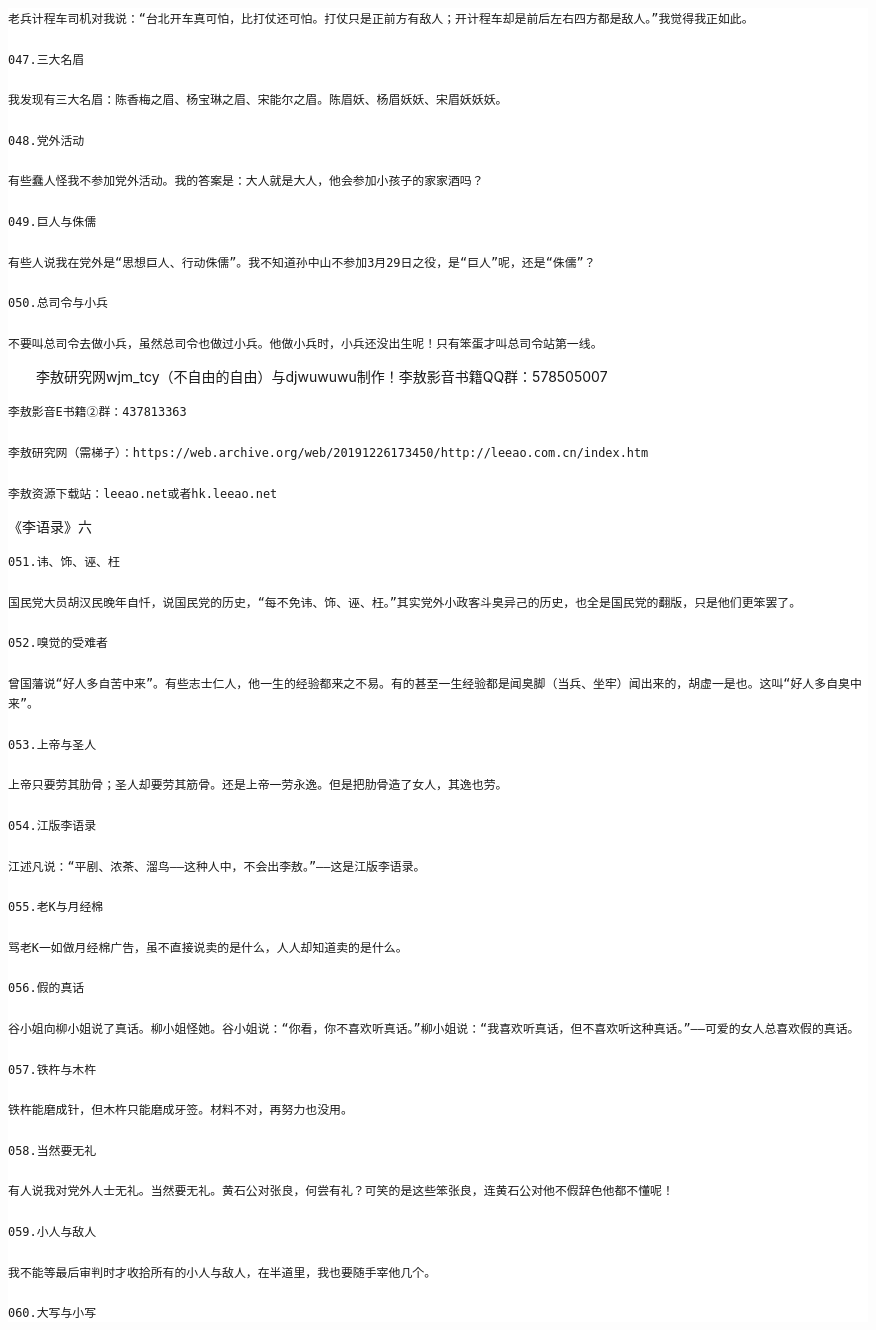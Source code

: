     老兵计程车司机对我说：“台北开车真可怕，比打仗还可怕。打仗只是正前方有敌人；开计程车却是前后左右四方都是敌人。”我觉得我正如此。

    047.三大名眉

    我发现有三大名眉：陈香梅之眉、杨宝琳之眉、宋能尔之眉。陈眉妖、杨眉妖妖、宋眉妖妖妖。

    048.党外活动

    有些蠢人怪我不参加党外活动。我的答案是：大人就是大人，他会参加小孩子的家家酒吗？

    049.巨人与侏儒

    有些人说我在党外是“思想巨人、行动侏儒”。我不知道孙中山不参加3月29日之役，是“巨人”呢，还是“侏儒”？

    050.总司令与小兵

    不要叫总司令去做小兵，虽然总司令也做过小兵。他做小兵时，小兵还没出生呢！只有笨蛋才叫总司令站第一线。

　　李敖研究网wjm_tcy（不自由的自由）与djwuwuwu制作！李敖影音书籍QQ群：578505007

    李敖影音E书籍②群：437813363

    李敖研究网（需梯子）：https://web.archive.org/web/20191226173450/http://leeao.com.cn/index.htm

    李敖资源下载站：leeao.net或者hk.leeao.net

《李语录》六

    051.讳、饰、诬、枉

    国民党大员胡汉民晚年自忏，说国民党的历史，“每不免讳、饰、诬、枉。”其实党外小政客斗臭异己的历史，也全是国民党的翻版，只是他们更笨罢了。

    052.嗅觉的受难者

    曾国藩说“好人多自苦中来”。有些志士仁人，他一生的经验都来之不易。有的甚至一生经验都是闻臭脚（当兵、坐牢）闻出来的，胡虚一是也。这叫“好人多自臭中来”。

    053.上帝与圣人

    上帝只要劳其肋骨；圣人却要劳其筋骨。还是上帝一劳永逸。但是把肋骨造了女人，其逸也劳。

    054.江版李语录

    江述凡说：“平剧、浓茶、溜鸟——这种人中，不会出李敖。”——这是江版李语录。

    055.老K与月经棉

    骂老K一如做月经棉广告，虽不直接说卖的是什么，人人却知道卖的是什么。

    056.假的真话

    谷小姐向柳小姐说了真话。柳小姐怪她。谷小姐说：“你看，你不喜欢听真话。”柳小姐说：“我喜欢听真话，但不喜欢听这种真话。”——可爱的女人总喜欢假的真话。

    057.铁杵与木杵

    铁杵能磨成针，但木杵只能磨成牙签。材料不对，再努力也没用。

    058.当然要无礼

    有人说我对党外人士无礼。当然要无礼。黄石公对张良，何尝有礼？可笑的是这些笨张良，连黄石公对他不假辞色他都不懂呢！

    059.小人与敌人

    我不能等最后审判时才收拾所有的小人与敌人，在半道里，我也要随手宰他几个。

    060.大写与小写
